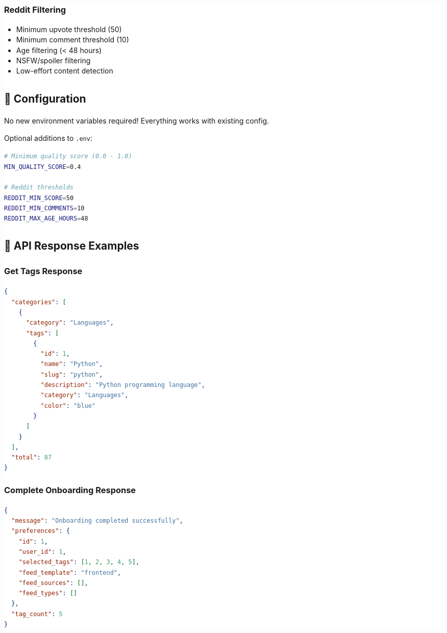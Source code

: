 ### Reddit Filtering
- Minimum upvote threshold (50)
- Minimum comment threshold (10)
- Age filtering (< 48 hours)
- NSFW/spoiler filtering
- Low-effort content detection

## 🔧 Configuration

No new environment variables required! Everything works with existing config.

Optional additions to `.env`:
```bash
# Minimum quality score (0.0 - 1.0)
MIN_QUALITY_SCORE=0.4

# Reddit thresholds
REDDIT_MIN_SCORE=50
REDDIT_MIN_COMMENTS=10
REDDIT_MAX_AGE_HOURS=48
```

## 📝 API Response Examples

### Get Tags Response
```json
{
  "categories": [
    {
      "category": "Languages",
      "tags": [
        {
          "id": 1,
          "name": "Python",
          "slug": "python",
          "description": "Python programming language",
          "category": "Languages",
          "color": "blue"
        }
      ]
    }
  ],
  "total": 87
}
```

### Complete Onboarding Response
```json
{
  "message": "Onboarding completed successfully",
  "preferences": {
    "id": 1,
    "user_id": 1,
    "selected_tags": [1, 2, 3, 4, 5],
    "feed_template": "frontend",
    "feed_sources": [],
    "feed_types": []
  },
  "tag_count": 5
}
```
